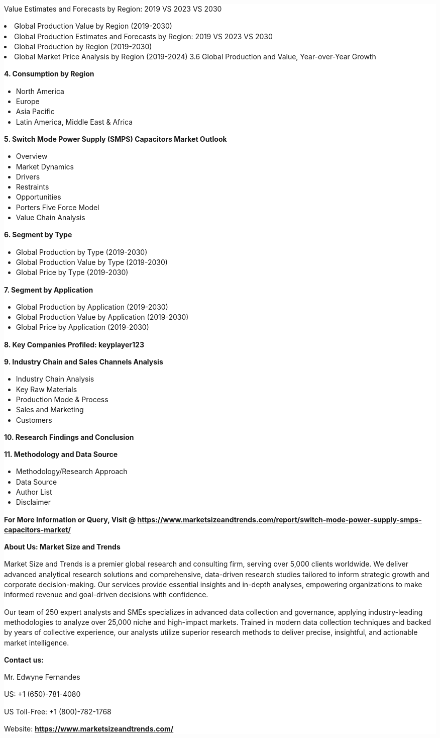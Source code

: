 Value Estimates and Forecasts by Region: 2019 VS 2023 VS 2030</li><li>Global Production Value by Region (2019-2030)</li><li>Global Production Estimates and Forecasts by Region: 2019 VS 2023 VS 2030</li><li>Global Production by Region (2019-2030)</li><li>Global Market Price Analysis by Region (2019-2024) 3.6 Global Production and Value, Year-over-Year Growth</li></ul><p><strong>4. Consumption by Region</strong></p><ul><li>North America</li><li>Europe</li><li>Asia Pacific</li><li>Latin America, Middle East &amp; Africa</li></ul><p><strong>5. Switch Mode Power Supply (SMPS) Capacitors Market Outlook</strong></p><ul><li>Overview</li><li>Market Dynamics</li><li>Drivers</li><li>Restraints</li><li>Opportunities</li><li>Porters Five Force Model</li><li>Value Chain Analysis&nbsp;</li></ul><p><strong>6. Segment by Type</strong></p><ul><li>Global Production by Type (2019-2030)</li><li>Global Production Value by Type (2019-2030)</li><li>Global Price by Type (2019-2030)</li></ul><p><strong>7. Segment by Application</strong></p><ul><li>Global Production by Application (2019-2030)</li><li>Global Production Value by Application (2019-2030)</li><li>Global Price by Application (2019-2030)</li></ul><p><strong>8. Key Companies Profiled: keyplayer123</strong></p><p><strong>9. Industry Chain and Sales Channels Analysis</strong></p><ul><li>Industry Chain Analysis</li><li>Key Raw Materials</li><li>Production Mode &amp; Process</li><li>Sales and Marketing</li><li>Customers</li></ul><p><strong>10. Research Findings and Conclusion</strong></p><p><strong>11. Methodology and Data Source</strong></p><ul><li>Methodology/Research Approach</li><li>Data Source</li><li>Author List</li><li>Disclaimer</li></ul></p><p><strong>For More Information or Query, Visit @ <a href="https://www.marketsizeandtrends.com/report/switch-mode-power-supply-smps-capacitors-market/">https://www.marketsizeandtrends.com/report/switch-mode-power-supply-smps-capacitors-market/</a></strong></p><p><strong>About Us: Market Size and Trends</strong></p><p>Market Size and Trends is a premier global research and consulting firm, serving over 5,000 clients worldwide. We deliver advanced analytical research solutions and comprehensive, data-driven research studies tailored to inform strategic growth and corporate decision-making. Our services provide essential insights and in-depth analyses, empowering organizations to make informed revenue and goal-driven decisions with confidence.</p><p>Our team of 250 expert analysts and SMEs specializes in advanced data collection and governance, applying industry-leading methodologies to analyze over 25,000 niche and high-impact markets. Trained in modern data collection techniques and backed by years of collective experience, our analysts utilize superior research methods to deliver precise, insightful, and actionable market intelligence.</p><p><strong>Contact us:</strong></p><p>Mr. Edwyne Fernandes</p><p>US: +1 (650)-781-4080</p><p>US Toll-Free: +1 (800)-782-1768</p><p>Website: <strong><a href="https://www.marketsizeandtrends.com/">https://www.marketsizeandtrends.com/</a></strong></p>
